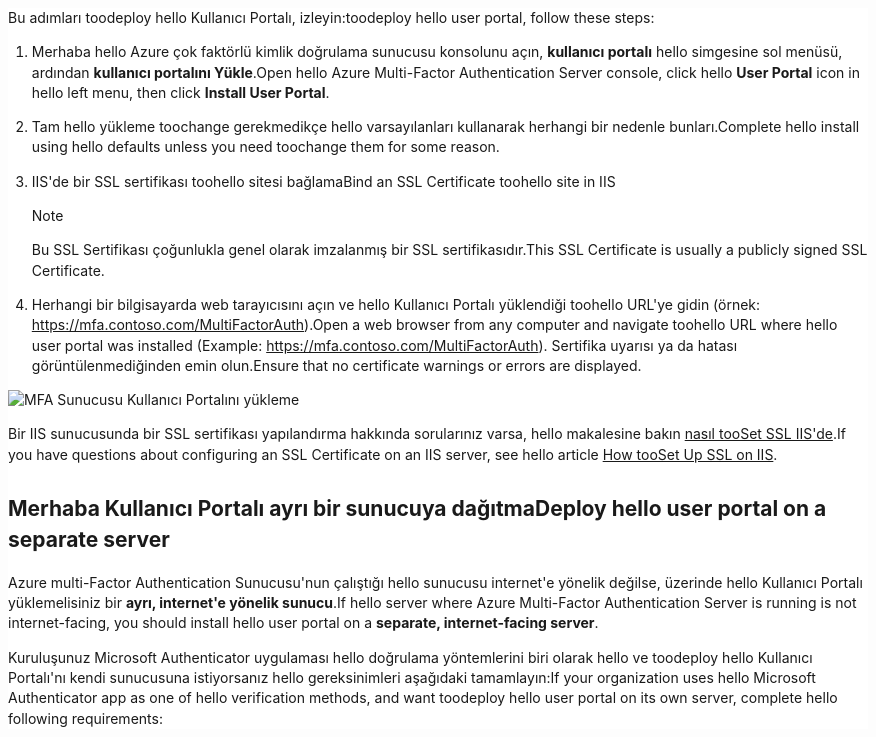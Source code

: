 <span data-ttu-id="4a5c2-131">Bu adımları toodeploy hello Kullanıcı Portalı, izleyin:</span><span class="sxs-lookup"><span data-stu-id="4a5c2-131">toodeploy hello user portal, follow these steps:</span></span>

1. <span data-ttu-id="4a5c2-132">Merhaba hello Azure çok faktörlü kimlik doğrulama sunucusu konsolunu açın, **kullanıcı portalı** hello simgesine sol menüsü, ardından **kullanıcı portalını Yükle**.</span><span class="sxs-lookup"><span data-stu-id="4a5c2-132">Open hello Azure Multi-Factor Authentication Server console, click hello **User Portal** icon in hello left menu, then click **Install User Portal**.</span></span>
2. <span data-ttu-id="4a5c2-133">Tam hello yükleme toochange gerekmedikçe hello varsayılanları kullanarak herhangi bir nedenle bunları.</span><span class="sxs-lookup"><span data-stu-id="4a5c2-133">Complete hello install using hello defaults unless you need toochange them for some reason.</span></span>
3. <span data-ttu-id="4a5c2-134">IIS'de bir SSL sertifikası toohello sitesi bağlama</span><span class="sxs-lookup"><span data-stu-id="4a5c2-134">Bind an SSL Certificate toohello site in IIS</span></span>

   > [!NOTE]
   > <span data-ttu-id="4a5c2-135">Bu SSL Sertifikası çoğunlukla genel olarak imzalanmış bir SSL sertifikasıdır.</span><span class="sxs-lookup"><span data-stu-id="4a5c2-135">This SSL Certificate is usually a publicly signed SSL Certificate.</span></span>

4. <span data-ttu-id="4a5c2-136">Herhangi bir bilgisayarda web tarayıcısını açın ve hello Kullanıcı Portalı yüklendiği toohello URL'ye gidin (örnek: https://mfa.contoso.com/MultiFactorAuth).</span><span class="sxs-lookup"><span data-stu-id="4a5c2-136">Open a web browser from any computer and navigate toohello URL where hello user portal was installed (Example: https://mfa.contoso.com/MultiFactorAuth).</span></span> <span data-ttu-id="4a5c2-137">Sertifika uyarısı ya da hatası görüntülenmediğinden emin olun.</span><span class="sxs-lookup"><span data-stu-id="4a5c2-137">Ensure that no certificate warnings or errors are displayed.</span></span>

![MFA Sunucusu Kullanıcı Portalını yükleme](./media/multi-factor-authentication-get-started-portal/install.png)

<span data-ttu-id="4a5c2-139">Bir IIS sunucusunda bir SSL sertifikası yapılandırma hakkında sorularınız varsa, hello makalesine bakın [nasıl tooSet SSL IIS'de](https://docs.microsoft.com/en-us/iis/manage/configuring-security/how-to-set-up-ssl-on-iis).</span><span class="sxs-lookup"><span data-stu-id="4a5c2-139">If you have questions about configuring an SSL Certificate on an IIS server, see hello article [How tooSet Up SSL on IIS](https://docs.microsoft.com/en-us/iis/manage/configuring-security/how-to-set-up-ssl-on-iis).</span></span>

## <a name="deploy-hello-user-portal-on-a-separate-server"></a><span data-ttu-id="4a5c2-140">Merhaba Kullanıcı Portalı ayrı bir sunucuya dağıtma</span><span class="sxs-lookup"><span data-stu-id="4a5c2-140">Deploy hello user portal on a separate server</span></span>

<span data-ttu-id="4a5c2-141">Azure multi-Factor Authentication Sunucusu'nun çalıştığı hello sunucusu internet'e yönelik değilse, üzerinde hello Kullanıcı Portalı yüklemelisiniz bir **ayrı, internet'e yönelik sunucu**.</span><span class="sxs-lookup"><span data-stu-id="4a5c2-141">If hello server where Azure Multi-Factor Authentication Server is running is not internet-facing, you should install hello user portal on a **separate, internet-facing server**.</span></span>

<span data-ttu-id="4a5c2-142">Kuruluşunuz Microsoft Authenticator uygulaması hello doğrulama yöntemlerini biri olarak hello ve toodeploy hello Kullanıcı Portalı'nı kendi sunucusuna istiyorsanız hello gereksinimleri aşağıdaki tamamlayın:</span><span class="sxs-lookup"><span data-stu-id="4a5c2-142">If your organization uses hello Microsoft Authenticator app as one of hello verification methods, and want toodeploy hello user portal on its own server, complete hello following requirements:</span></span>
